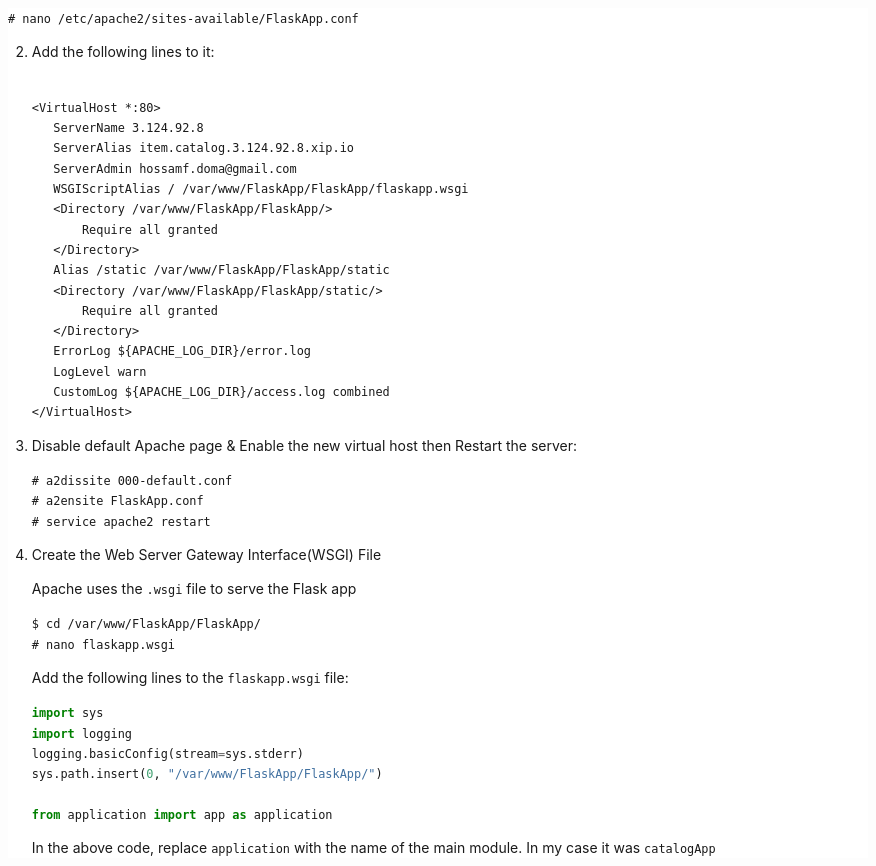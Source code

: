    ```
   # nano /etc/apache2/sites-available/FlaskApp.conf
   ```

2. Add the following lines to it:

   ```

   <VirtualHost *:80>
      ServerName 3.124.92.8
      ServerAlias item.catalog.3.124.92.8.xip.io
      ServerAdmin hossamf.doma@gmail.com
      WSGIScriptAlias / /var/www/FlaskApp/FlaskApp/flaskapp.wsgi
      <Directory /var/www/FlaskApp/FlaskApp/>
          Require all granted
      </Directory>
      Alias /static /var/www/FlaskApp/FlaskApp/static
      <Directory /var/www/FlaskApp/FlaskApp/static/>
          Require all granted
      </Directory>
      ErrorLog ${APACHE_LOG_DIR}/error.log
      LogLevel warn
      CustomLog ${APACHE_LOG_DIR}/access.log combined
   </VirtualHost>

   ```
   
3. Disable default Apache page & Enable the new virtual host then Restart the server:

   ```
   # a2dissite 000-default.conf
   # a2ensite FlaskApp.conf
   # service apache2 restart
   ```

4. Create the Web Server Gateway Interface(WSGI) File

   Apache uses the `.wsgi` file to serve the Flask app

   ```
   $ cd /var/www/FlaskApp/FlaskApp/
   # nano flaskapp.wsgi
   ```

   Add the following lines to the `flaskapp.wsgi` file:

   ```python
   import sys
   import logging
   logging.basicConfig(stream=sys.stderr)
   sys.path.insert(0, "/var/www/FlaskApp/FlaskApp/")

   from application import app as application
   ```
   
   In the above code, replace `application` with the name of the main module. In my case it was `catalogApp`
   